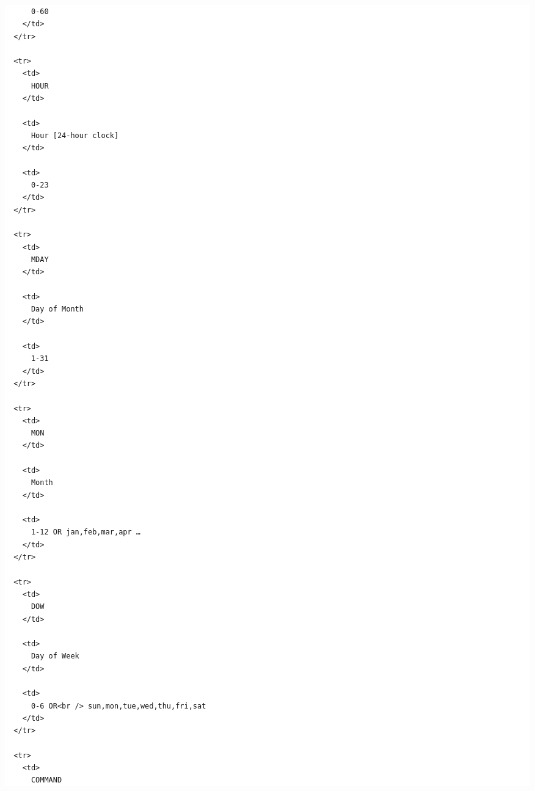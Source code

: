 ```**cron** is a utility that you can use to schedule and automate tasks. By defining items in the cron table, called **crontab**, you can schedule any script or program to run on almost any sort of schedule.
      0-60
    </td>
  </tr>
  
  <tr>
    <td>
      HOUR
    </td>
    
    <td>
      Hour [24-hour clock]
    </td>
    
    <td>
      0-23
    </td>
  </tr>
  
  <tr>
    <td>
      MDAY
    </td>
    
    <td>
      Day of Month
    </td>
    
    <td>
      1-31
    </td>
  </tr>
  
  <tr>
    <td>
      MON
    </td>
    
    <td>
      Month
    </td>
    
    <td>
      1-12 OR jan,feb,mar,apr …
    </td>
  </tr>
  
  <tr>
    <td>
      DOW
    </td>
    
    <td>
      Day of Week
    </td>
    
    <td>
      0-6 OR<br /> sun,mon,tue,wed,thu,fri,sat
    </td>
  </tr>
  
  <tr>
    <td>
      COMMAND
```